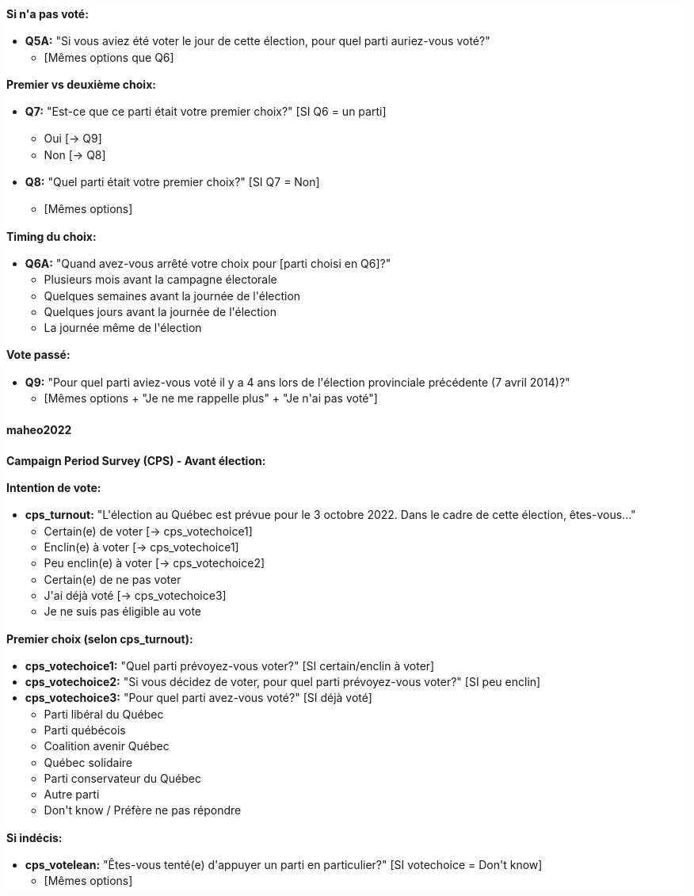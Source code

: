 **Si n'a pas voté:**
- **Q5A:** "Si vous aviez été voter le jour de cette élection, pour quel parti auriez-vous voté?"
  - [Mêmes options que Q6]

**Premier vs deuxième choix:**
- **Q7:** "Est-ce que ce parti était votre premier choix?" [SI Q6 = un parti]
  - Oui [→ Q9]
  - Non [→ Q8]

- **Q8:** "Quel parti était votre premier choix?" [SI Q7 = Non]
  - [Mêmes options]

**Timing du choix:**
- **Q6A:** "Quand avez-vous arrêté votre choix pour [parti choisi en Q6]?"
  - Plusieurs mois avant la campagne électorale
  - Quelques semaines avant la journée de l'élection
  - Quelques jours avant la journée de l'élection
  - La journée même de l'élection

**Vote passé:**
- **Q9:** "Pour quel parti aviez-vous voté il y a 4 ans lors de l'élection provinciale précédente (7 avril 2014)?"
  - [Mêmes options + "Je ne me rappelle plus" + "Je n'ai pas voté"]

#### maheo2022

**Campaign Period Survey (CPS) - Avant élection:**

**Intention de vote:**
- **cps_turnout:** "L'élection au Québec est prévue pour le 3 octobre 2022. Dans le cadre de cette élection, êtes-vous..."
  - Certain(e) de voter [→ cps_votechoice1]
  - Enclin(e) à voter [→ cps_votechoice1]
  - Peu enclin(e) à voter [→ cps_votechoice2]
  - Certain(e) de ne pas voter
  - J'ai déjà voté [→ cps_votechoice3]
  - Je ne suis pas éligible au vote

**Premier choix (selon cps_turnout):**
- **cps_votechoice1:** "Quel parti prévoyez-vous voter?" [SI certain/enclin à voter]
- **cps_votechoice2:** "Si vous décidez de voter, pour quel parti prévoyez-vous voter?" [SI peu enclin]
- **cps_votechoice3:** "Pour quel parti avez-vous voté?" [SI déjà voté]
  - Parti libéral du Québec
  - Parti québécois
  - Coalition avenir Québec
  - Québec solidaire
  - Parti conservateur du Québec
  - Autre parti
  - Don't know / Préfère ne pas répondre

**Si indécis:**
- **cps_votelean:** "Êtes-vous tenté(e) d'appuyer un parti en particulier?" [SI votechoice = Don't know]
  - [Mêmes options]
